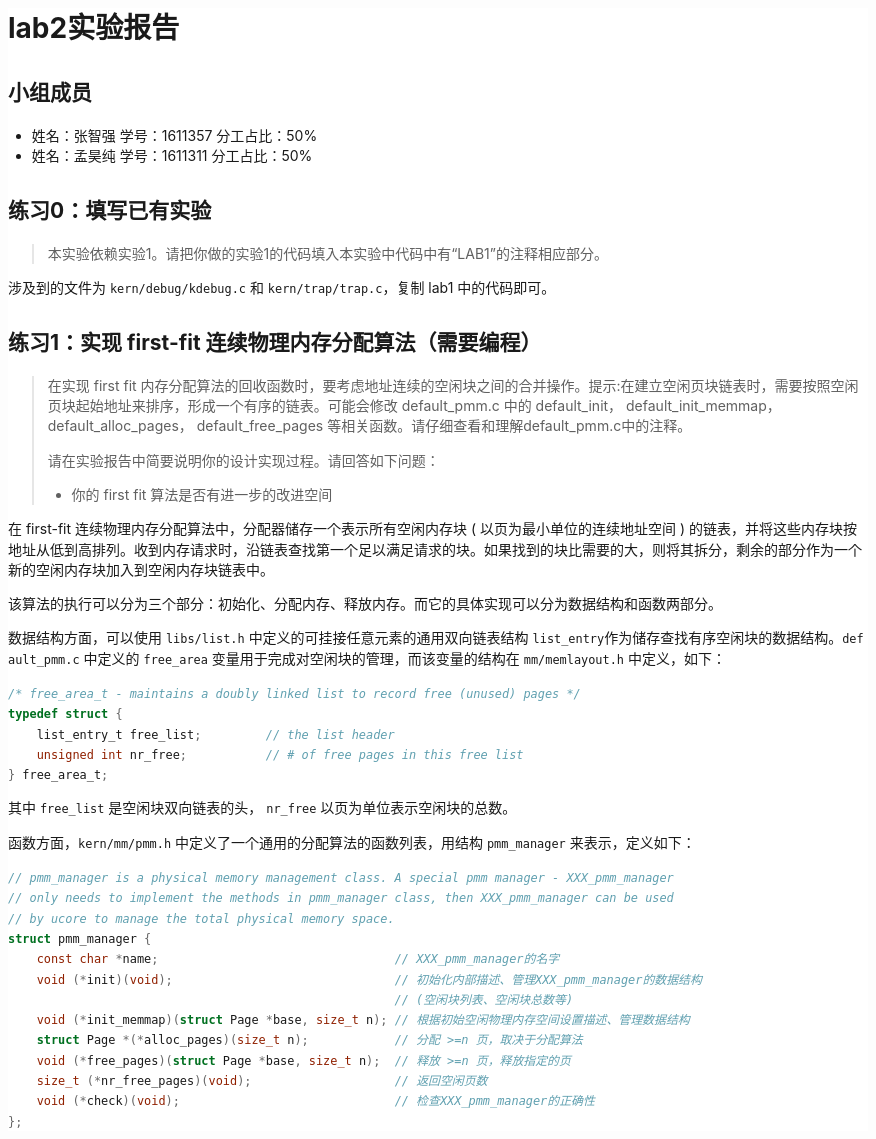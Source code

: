 # lab2实验报告

## 小组成员

- 姓名：张智强 学号：1611357 分工占比：50%
- 姓名：孟昊纯 学号：1611311 分工占比：50%

## 练习0：填写已有实验

> 本实验依赖实验1。请把你做的实验1的代码填入本实验中代码中有“LAB1”的注释相应部分。

涉及到的文件为 `kern/debug/kdebug.c` 和 `kern/trap/trap.c`，复制 lab1 中的代码即可。

## 练习1：实现 first-fit 连续物理内存分配算法（需要编程）

> 在实现 first fit 内存分配算法的回收函数时，要考虑地址连续的空闲块之间的合并操作。提示:在建立空闲页块链表时，需要按照空闲页块起始地址来排序，形成一个有序的链表。可能会修改 default_pmm.c 中的 default_init， default_init_memmap， default_alloc_pages， default_free_pages 等相关函数。请仔细查看和理解default_pmm.c中的注释。
>
> 请在实验报告中简要说明你的设计实现过程。请回答如下问题：
>
> - 你的 first fit 算法是否有进一步的改进空间

在 first-fit 连续物理内存分配算法中，分配器储存一个表示所有空闲内存块 ( 以页为最小单位的连续地址空间 ) 的链表，并将这些内存块按地址从低到高排列。收到内存请求时，沿链表查找第一个足以满足请求的块。如果找到的块比需要的大，则将其拆分，剩余的部分作为一个新的空闲内存块加入到空闲内存块链表中。

该算法的执行可以分为三个部分：初始化、分配内存、释放内存。而它的具体实现可以分为数据结构和函数两部分。

数据结构方面，可以使用 `libs/list.h` 中定义的可挂接任意元素的通用双向链表结构 `list_entry`作为储存查找有序空闲块的数据结构。`default_pmm.c` 中定义的 `free_area` 变量用于完成对空闲块的管理，而该变量的结构在 `mm/memlayout.h` 中定义，如下：

```c
/* free_area_t - maintains a doubly linked list to record free (unused) pages */
typedef struct {
    list_entry_t free_list;         // the list header
    unsigned int nr_free;           // # of free pages in this free list
} free_area_t;
```

其中 `free_list` 是空闲块双向链表的头， `nr_free` 以页为单位表示空闲块的总数。

函数方面，`kern/mm/pmm.h` 中定义了一个通用的分配算法的函数列表，用结构 `pmm_manager` 来表示，定义如下：

```c
// pmm_manager is a physical memory management class. A special pmm manager - XXX_pmm_manager
// only needs to implement the methods in pmm_manager class, then XXX_pmm_manager can be used
// by ucore to manage the total physical memory space.
struct pmm_manager {
    const char *name;                                 // XXX_pmm_manager的名字
    void (*init)(void);                               // 初始化内部描述、管理XXX_pmm_manager的数据结构
                                                      // (空闲块列表、空闲块总数等)
    void (*init_memmap)(struct Page *base, size_t n); // 根据初始空闲物理内存空间设置描述、管理数据结构
    struct Page *(*alloc_pages)(size_t n);            // 分配 >=n 页，取决于分配算法
    void (*free_pages)(struct Page *base, size_t n);  // 释放 >=n 页，释放指定的页
    size_t (*nr_free_pages)(void);                    // 返回空闲页数
    void (*check)(void);                              // 检查XXX_pmm_manager的正确性 
};
```
